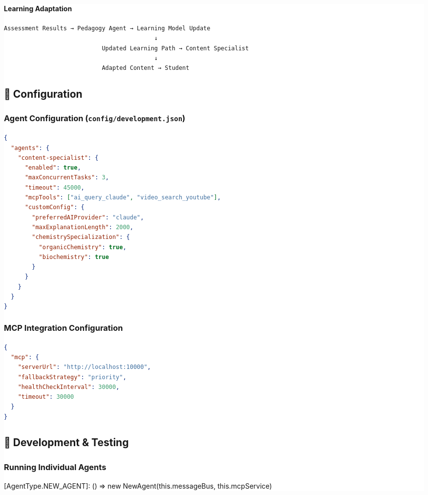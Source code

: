 #### Learning Adaptation
```
Assessment Results → Pedagogy Agent → Learning Model Update
                                           ↓
                            Updated Learning Path → Content Specialist
                                           ↓
                            Adapted Content → Student
```

## 🔧 Configuration

### Agent Configuration (`config/development.json`)

```json
{
  "agents": {
    "content-specialist": {
      "enabled": true,
      "maxConcurrentTasks": 3,
      "timeout": 45000,
      "mcpTools": ["ai_query_claude", "video_search_youtube"],
      "customConfig": {
        "preferredAIProvider": "claude",
        "maxExplanationLength": 2000,
        "chemistrySpecialization": {
          "organicChemistry": true,
          "biochemistry": true
        }
      }
    }
  }
}
```

### MCP Integration Configuration

```json
{
  "mcp": {
    "serverUrl": "http://localhost:10000",
    "fallbackStrategy": "priority",
    "healthCheckInterval": 30000,
    "timeout": 30000
  }
}
```

## 🧪 Development & Testing

### Running Individual Agents


   [AgentType.NEW_AGENT]: () => new NewAgent(this.messageBus, this.mcpService)